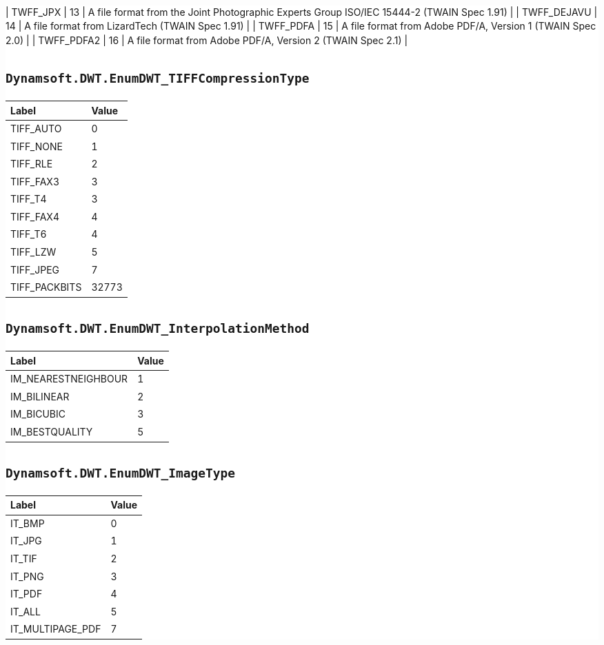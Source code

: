 | TWFF_JPX | 13 | A file format from the Joint Photographic Experts Group ISO/IEC 15444-2 (TWAIN Spec 1.91) |
| TWFF_DEJAVU | 14 | A file format from LizardTech (TWAIN Spec 1.91) |
| TWFF_PDFA | 15 | A file format from Adobe PDF/A, Version 1 (TWAIN Spec 2.0) |
| TWFF_PDFA2 | 16 | A file format from Adobe PDF/A, Version 2 (TWAIN Spec 2.1) |

## `Dynamsoft.DWT.EnumDWT_TIFFCompressionType`

| Label | Value|
|:-|:-|
| TIFF_AUTO | 0 |
| TIFF_NONE | 1 |
| TIFF_RLE | 2 |
| TIFF_FAX3 | 3 |
| TIFF_T4 | 3 |
| TIFF_FAX4 | 4 |
| TIFF_T6 | 4 |
| TIFF_LZW | 5 |
| TIFF_JPEG | 7 |
| TIFF_PACKBITS | 32773 |

## `Dynamsoft.DWT.EnumDWT_InterpolationMethod`

| Label | Value|
|:-|:-|
| IM_NEARESTNEIGHBOUR | 1 |
| IM_BILINEAR | 2 |
| IM_BICUBIC | 3 |
| IM_BESTQUALITY | 5 |

## `Dynamsoft.DWT.EnumDWT_ImageType`

| Label | Value|
|:-|:-|
| IT_BMP | 0 |
| IT_JPG | 1 |
| IT_TIF | 2 |
| IT_PNG | 3 |
| IT_PDF | 4 |
| IT_ALL | 5 |
| IT_MULTIPAGE_PDF | 7 |